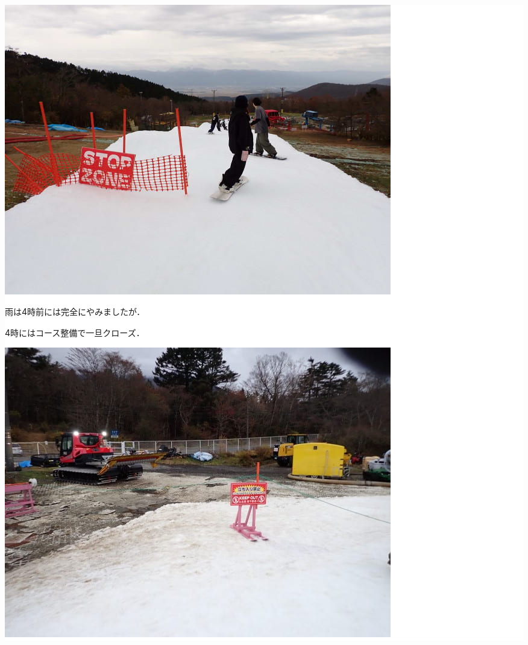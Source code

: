 ![bd658f4c5a1aac80b8c1a74884bb5e47.jpg](images/bd658f4c5a1aac80b8c1a74884bb5e47.jpg)







雨は4時前には完全にやみましたが．


4時にはコース整備で一旦クローズ．




![568bf4b39c8331d735ff3717238f0f7c.jpg](images/568bf4b39c8331d735ff3717238f0f7c.jpg)
